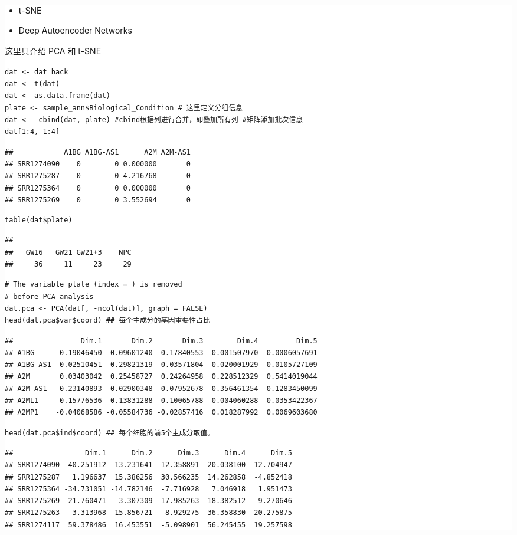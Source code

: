 - t-SNE

- Deep Autoencoder Networks

这里只介绍 PCA 和 t-SNE

```
dat <- dat_back
dat <- t(dat)
dat <- as.data.frame(dat)
plate <- sample_ann$Biological_Condition # 这里定义分组信息
dat <-  cbind(dat, plate) #cbind根据列进行合并，即叠加所有列 #矩阵添加批次信息
dat[1:4, 1:4]
```

```
##            A1BG A1BG-AS1      A2M A2M-AS1
## SRR1274090    0        0 0.000000       0
## SRR1275287    0        0 4.216768       0
## SRR1275364    0        0 0.000000       0
## SRR1275269    0        0 3.552694       0
```

```
table(dat$plate)
```

```
## 
##   GW16   GW21 GW21+3    NPC 
##     36     11     23     29
```

```
# The variable plate (index = ) is removed
# before PCA analysis
dat.pca <- PCA(dat[, -ncol(dat)], graph = FALSE)
head(dat.pca$var$coord) ## 每个主成分的基因重要性占比
```

```
##                Dim.1       Dim.2       Dim.3        Dim.4         Dim.5
## A1BG      0.19046450  0.09601240 -0.17840553 -0.001507970 -0.0006057691
## A1BG-AS1 -0.02510451  0.29821319  0.03571804  0.020001929 -0.0105727109
## A2M       0.03403042  0.25458727  0.24264958  0.228512329  0.5414019044
## A2M-AS1   0.23140893  0.02900348 -0.07952678  0.356461354  0.1283450099
## A2ML1    -0.15776536  0.13831288  0.10065788  0.004060288 -0.0353422367
## A2MP1    -0.04068586 -0.05584736 -0.02857416  0.018287992  0.0069603680
```

```
head(dat.pca$ind$coord) ## 每个细胞的前5个主成分取值。
```

```
##                 Dim.1      Dim.2      Dim.3      Dim.4      Dim.5
## SRR1274090  40.251912 -13.231641 -12.358891 -20.038100 -12.704947
## SRR1275287   1.196637  15.386256  30.566235  14.262858  -4.852418
## SRR1275364 -34.731051 -14.782146  -7.716928   7.046918   1.951473
## SRR1275269  21.760471   3.307309  17.985263 -18.382512   9.270646
## SRR1275263  -3.313968 -15.856721   8.929275 -36.358830  20.275875
## SRR1274117  59.378486  16.453551  -5.098901  56.245455  19.257598
```
